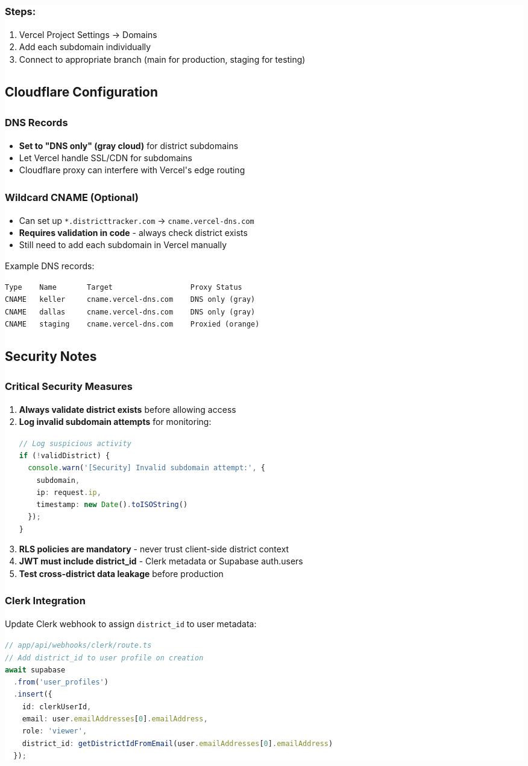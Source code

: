 ### Steps:
1. Vercel Project Settings → Domains
2. Add each subdomain individually
3. Connect to appropriate branch (main for production, staging for testing)

## Cloudflare Configuration

### DNS Records
- **Set to "DNS only" (gray cloud)** for district subdomains
- Let Vercel handle SSL/CDN for subdomains
- Cloudflare proxy can interfere with Vercel's edge routing

### Wildcard CNAME (Optional)
- Can set up `*.districttracker.com` → `cname.vercel-dns.com`
- **Requires validation in code** - always check district exists
- Still need to add each subdomain in Vercel manually

Example DNS records:
```
Type    Name       Target                  Proxy Status
CNAME   keller     cname.vercel-dns.com    DNS only (gray)
CNAME   dallas     cname.vercel-dns.com    DNS only (gray)
CNAME   staging    cname.vercel-dns.com    Proxied (orange)
```

## Security Notes

### Critical Security Measures

1. **Always validate district exists** before allowing access
2. **Log invalid subdomain attempts** for monitoring:
   ```typescript
   // Log suspicious activity
   if (!validDistrict) {
     console.warn('[Security] Invalid subdomain attempt:', {
       subdomain,
       ip: request.ip,
       timestamp: new Date().toISOString()
     });
   }
   ```
3. **RLS policies are mandatory** - never trust client-side district context
4. **JWT must include district_id** - Clerk metadata or Supabase auth.users
5. **Test cross-district data leakage** before production

### Clerk Integration
Update Clerk webhook to assign `district_id` to user metadata:

```typescript
// app/api/webhooks/clerk/route.ts
// Add district_id to user profile on creation
await supabase
  .from('user_profiles')
  .insert({
    id: clerkUserId,
    email: user.emailAddresses[0].emailAddress,
    role: 'viewer',
    district_id: getDistrictIdFromEmail(user.emailAddresses[0].emailAddress)
  });
```
